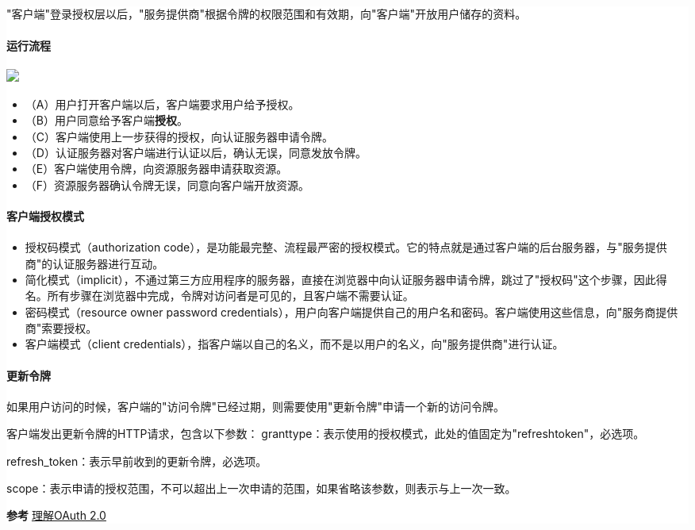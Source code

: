 "客户端"登录授权层以后，"服务提供商"根据令牌的权限范围和有效期，向"客户端"开放用户储存的资料。

#### 运行流程

![](http://image.beekka.com/blog/2014/bg2014051203.png)

- （A）用户打开客户端以后，客户端要求用户给予授权。
- （B）用户同意给予客户端**授权**。
- （C）客户端使用上一步获得的授权，向认证服务器申请令牌。
- （D）认证服务器对客户端进行认证以后，确认无误，同意发放令牌。
- （E）客户端使用令牌，向资源服务器申请获取资源。
- （F）资源服务器确认令牌无误，同意向客户端开放资源。

#### 客户端授权模式

- 授权码模式（authorization code），是功能最完整、流程最严密的授权模式。它的特点就是通过客户端的后台服务器，与"服务提供商"的认证服务器进行互动。
- 简化模式（implicit），不通过第三方应用程序的服务器，直接在浏览器中向认证服务器申请令牌，跳过了"授权码"这个步骤，因此得名。所有步骤在浏览器中完成，令牌对访问者是可见的，且客户端不需要认证。
- 密码模式（resource owner password credentials），用户向客户端提供自己的用户名和密码。客户端使用这些信息，向"服务商提供商"索要授权。
- 客户端模式（client credentials），指客户端以自己的名义，而不是以用户的名义，向"服务提供商"进行认证。

#### 更新令牌

如果用户访问的时候，客户端的"访问令牌"已经过期，则需要使用"更新令牌"申请一个新的访问令牌。

客户端发出更新令牌的HTTP请求，包含以下参数：
granttype：表示使用的授权模式，此处的值固定为"refreshtoken"，必选项。

refresh_token：表示早前收到的更新令牌，必选项。

scope：表示申请的授权范围，不可以超出上一次申请的范围，如果省略该参数，则表示与上一次一致。

**参考** [理解OAuth 2.0](http://www.ruanyifeng.com/blog/2014/05/oauth_2_0.html)



